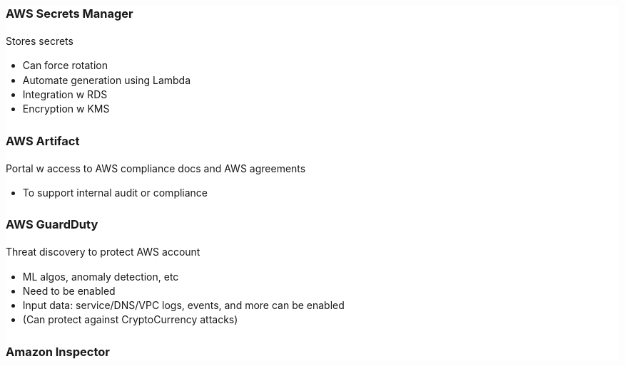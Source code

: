 ### AWS Secrets Manager
Stores secrets
- Can force rotation
- Automate generation using Lambda
- Integration w RDS
- Encryption w KMS

### AWS Artifact
Portal w access to AWS compliance docs and AWS agreements
- To support internal audit or compliance

### AWS GuardDuty
Threat discovery to protect AWS account
- ML algos, anomaly detection, etc
- Need to be enabled
- Input data: service/DNS/VPC logs, events, and more can be enabled
- (Can protect against CryptoCurrency attacks)

### Amazon Inspector
